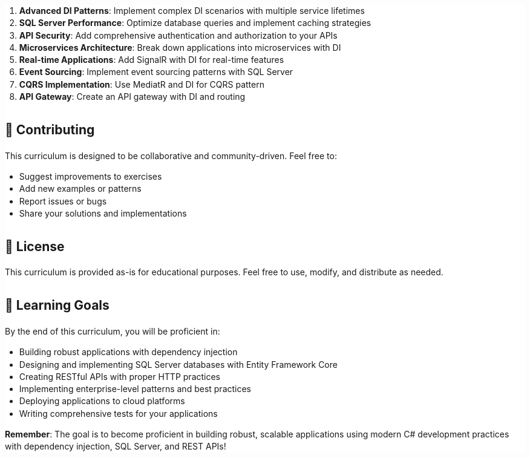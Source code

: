 1. **Advanced DI Patterns**: Implement complex DI scenarios with multiple service lifetimes
2. **SQL Server Performance**: Optimize database queries and implement caching strategies
3. **API Security**: Add comprehensive authentication and authorization to your APIs
4. **Microservices Architecture**: Break down applications into microservices with DI
5. **Real-time Applications**: Add SignalR with DI for real-time features
6. **Event Sourcing**: Implement event sourcing patterns with SQL Server
7. **CQRS Implementation**: Use MediatR and DI for CQRS pattern
8. **API Gateway**: Create an API gateway with DI and routing

## 🤝 Contributing

This curriculum is designed to be collaborative and community-driven. Feel free to:
- Suggest improvements to exercises
- Add new examples or patterns
- Report issues or bugs
- Share your solutions and implementations

## 📝 License

This curriculum is provided as-is for educational purposes. Feel free to use, modify, and distribute as needed.

## 🎯 Learning Goals

By the end of this curriculum, you will be proficient in:
- Building robust applications with dependency injection
- Designing and implementing SQL Server databases with Entity Framework Core
- Creating RESTful APIs with proper HTTP practices
- Implementing enterprise-level patterns and best practices
- Deploying applications to cloud platforms
- Writing comprehensive tests for your applications

**Remember**: The goal is to become proficient in building robust, scalable applications using modern C# development practices with dependency injection, SQL Server, and REST APIs! 